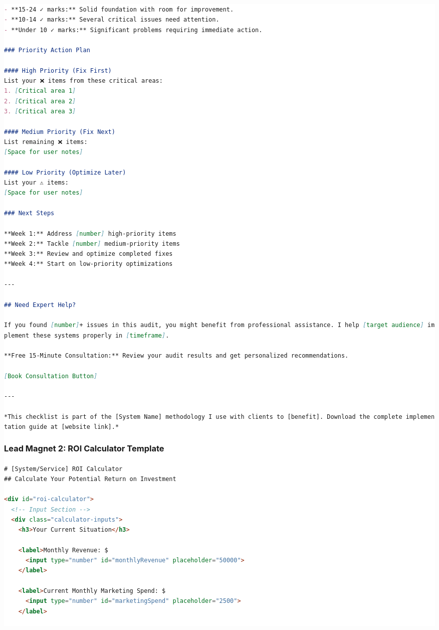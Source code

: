 ```markdown
- **15-24 ✓ marks:** Solid foundation with room for improvement.
- **10-14 ✓ marks:** Several critical issues need attention.
- **Under 10 ✓ marks:** Significant problems requiring immediate action.

### Priority Action Plan

#### High Priority (Fix First)
List your ❌ items from these critical areas:
1. [Critical area 1]
2. [Critical area 2]
3. [Critical area 3]

#### Medium Priority (Fix Next)
List remaining ❌ items:
[Space for user notes]

#### Low Priority (Optimize Later)
List your ⚠️ items:
[Space for user notes]

### Next Steps

**Week 1:** Address [number] high-priority items
**Week 2:** Tackle [number] medium-priority items
**Week 3:** Review and optimize completed fixes
**Week 4:** Start on low-priority optimizations

---

## Need Expert Help?

If you found [number]+ issues in this audit, you might benefit from professional assistance. I help [target audience] implement these systems properly in [timeframe].

**Free 15-Minute Consultation:** Review your audit results and get personalized recommendations.

[Book Consultation Button]

---

*This checklist is part of the [System Name] methodology I use with clients to [benefit]. Download the complete implementation guide at [website link].*
```

### Lead Magnet 2: ROI Calculator Template

```html
# [System/Service] ROI Calculator
## Calculate Your Potential Return on Investment

<div id="roi-calculator">
  <!-- Input Section -->
  <div class="calculator-inputs">
    <h3>Your Current Situation</h3>
    
    <label>Monthly Revenue: $
      <input type="number" id="monthlyRevenue" placeholder="50000">
    </label>
    
    <label>Current Monthly Marketing Spend: $
      <input type="number" id="marketingSpend" placeholder="2500">
    </label>
    
```